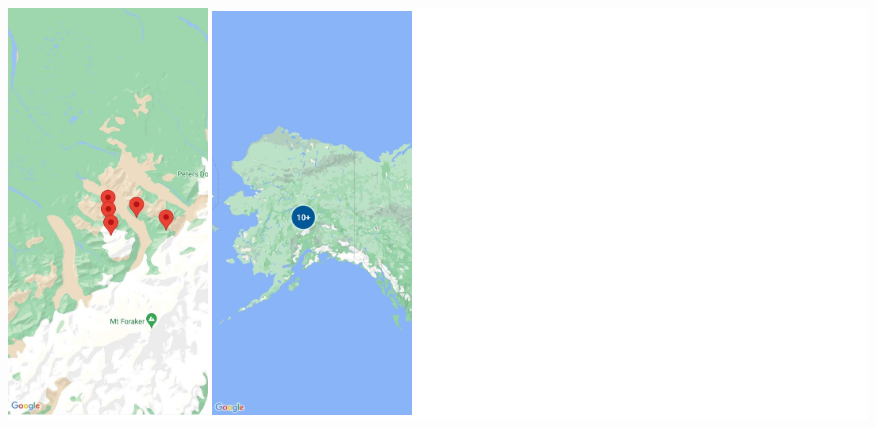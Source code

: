 <img src="./images/android/google-maps-marker-clustering.jpg" width="200">    <img src="./images/android/google-maps-marker-clustering1.jpg" width="200">